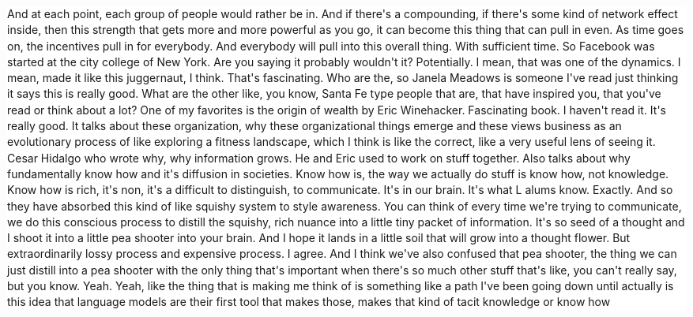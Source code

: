 And at each point, each group of people
would rather be in.
And if there's a compounding, if there's
some kind of network effect inside,
then this strength that gets more and more powerful
as you go, it can become this thing that can pull in even.
As time goes on, the incentives pull in for everybody.
And everybody will pull into this overall thing.
With sufficient time.
So Facebook was started at the city college of New York.
Are you saying it probably wouldn't it?
Potentially.
I mean, that was one of the dynamics.
I mean, made it like this juggernaut, I think.
That's fascinating.
Who are the, so Janela Meadows is someone
I've read just thinking it says this is really good.
What are the other like, you know,
Santa Fe type people that are, that have inspired you,
that you've read or think about a lot?
One of my favorites is the origin of wealth by Eric
Winehacker.
Fascinating book.
I haven't read it.
It's really good.
It talks about these organization,
why these organizational things emerge
and these views business as an evolutionary process
of like exploring a fitness landscape,
which I think is like the correct,
like a very useful lens of seeing it.
Cesar Hidalgo who wrote why, why information grows.
He and Eric used to work on stuff together.
Also talks about why fundamentally know how
and it's diffusion in societies.
Know how is, the way we actually do stuff
is know how, not knowledge.
Know how is rich, it's non,
it's a difficult to distinguish, to communicate.
It's in our brain.
It's what L alums know.
Exactly.
And so they have absorbed this kind of like squishy system
to style awareness.
You can think of every time we're trying to communicate,
we do this conscious process to distill the squishy,
rich nuance into a little tiny packet of information.
It's so seed of a thought and I shoot it
into a little pea shooter into your brain.
And I hope it lands in a little soil
that will grow into a thought flower.
But extraordinarily lossy process and expensive process.
I agree.
And I think we've also confused that pea shooter,
the thing we can just distill into a pea shooter
with the only thing that's important
when there's so much other stuff that's like,
you can't really say, but you know.
Yeah.
Yeah, like the thing that is making me think of
is something like a path I've been going down
until actually is this idea that language models
are their first tool that makes those,
makes that kind of tacit knowledge or know how